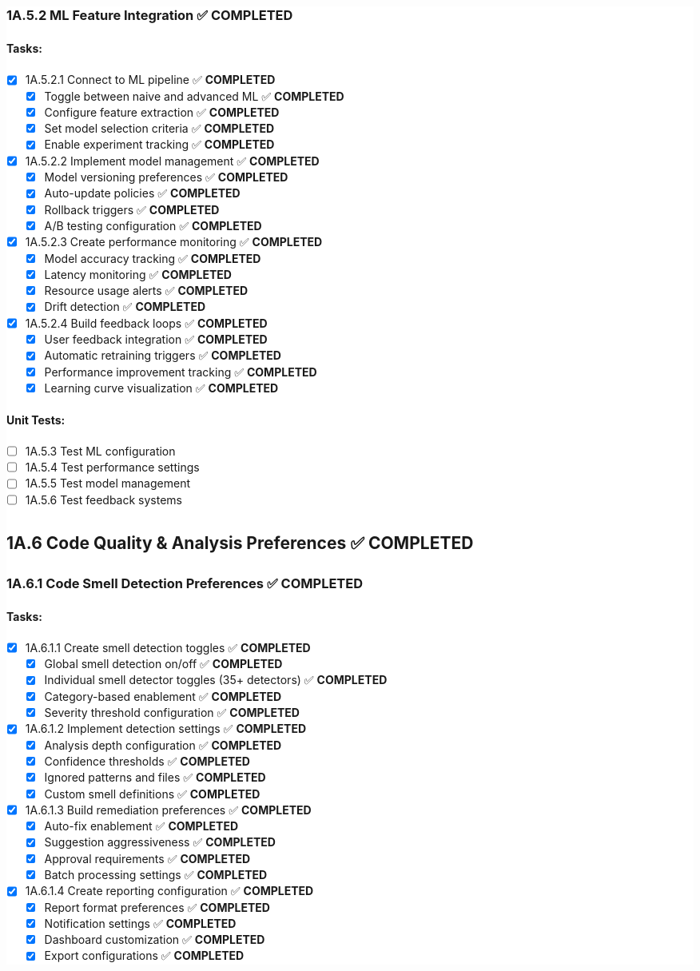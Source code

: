### 1A.5.2 ML Feature Integration ✅ **COMPLETED**

#### Tasks:
- [x] 1A.5.2.1 Connect to ML pipeline ✅ **COMPLETED**
  - [x] Toggle between naive and advanced ML ✅ **COMPLETED**
  - [x] Configure feature extraction ✅ **COMPLETED**
  - [x] Set model selection criteria ✅ **COMPLETED**
  - [x] Enable experiment tracking ✅ **COMPLETED**
- [x] 1A.5.2.2 Implement model management ✅ **COMPLETED**
  - [x] Model versioning preferences ✅ **COMPLETED**
  - [x] Auto-update policies ✅ **COMPLETED**
  - [x] Rollback triggers ✅ **COMPLETED**
  - [x] A/B testing configuration ✅ **COMPLETED**
- [x] 1A.5.2.3 Create performance monitoring ✅ **COMPLETED**
  - [x] Model accuracy tracking ✅ **COMPLETED**
  - [x] Latency monitoring ✅ **COMPLETED**
  - [x] Resource usage alerts ✅ **COMPLETED**
  - [x] Drift detection ✅ **COMPLETED**
- [x] 1A.5.2.4 Build feedback loops ✅ **COMPLETED**
  - [x] User feedback integration ✅ **COMPLETED**
  - [x] Automatic retraining triggers ✅ **COMPLETED**
  - [x] Performance improvement tracking ✅ **COMPLETED**
  - [x] Learning curve visualization ✅ **COMPLETED**

#### Unit Tests:
- [ ] 1A.5.3 Test ML configuration
- [ ] 1A.5.4 Test performance settings
- [ ] 1A.5.5 Test model management
- [ ] 1A.5.6 Test feedback systems

## 1A.6 Code Quality & Analysis Preferences ✅ **COMPLETED**

### 1A.6.1 Code Smell Detection Preferences ✅ **COMPLETED**

#### Tasks:
- [x] 1A.6.1.1 Create smell detection toggles ✅ **COMPLETED**
  - [x] Global smell detection on/off ✅ **COMPLETED**
  - [x] Individual smell detector toggles (35+ detectors) ✅ **COMPLETED**
  - [x] Category-based enablement ✅ **COMPLETED**
  - [x] Severity threshold configuration ✅ **COMPLETED**
- [x] 1A.6.1.2 Implement detection settings ✅ **COMPLETED**
  - [x] Analysis depth configuration ✅ **COMPLETED**
  - [x] Confidence thresholds ✅ **COMPLETED**
  - [x] Ignored patterns and files ✅ **COMPLETED**
  - [x] Custom smell definitions ✅ **COMPLETED**
- [x] 1A.6.1.3 Build remediation preferences ✅ **COMPLETED**
  - [x] Auto-fix enablement ✅ **COMPLETED**
  - [x] Suggestion aggressiveness ✅ **COMPLETED**
  - [x] Approval requirements ✅ **COMPLETED**
  - [x] Batch processing settings ✅ **COMPLETED**
- [x] 1A.6.1.4 Create reporting configuration ✅ **COMPLETED**
  - [x] Report format preferences ✅ **COMPLETED**
  - [x] Notification settings ✅ **COMPLETED**
  - [x] Dashboard customization ✅ **COMPLETED**
  - [x] Export configurations ✅ **COMPLETED**
